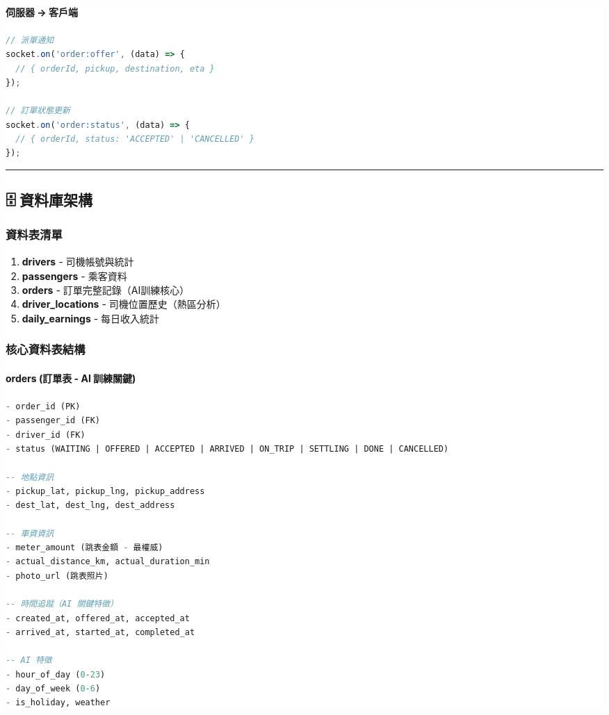 #### 伺服器 → 客戶端
```javascript
// 派單通知
socket.on('order:offer', (data) => {
  // { orderId, pickup, destination, eta }
});

// 訂單狀態更新
socket.on('order:status', (data) => {
  // { orderId, status: 'ACCEPTED' | 'CANCELLED' }
});
```

---

## 🗄️ 資料庫架構

### 資料表清單

1. **drivers** - 司機帳號與統計
2. **passengers** - 乘客資料
3. **orders** - 訂單完整記錄（AI訓練核心）
4. **driver_locations** - 司機位置歷史（熱區分析）
5. **daily_earnings** - 每日收入統計

### 核心資料表結構

#### orders (訂單表 - AI 訓練關鍵)
```sql
- order_id (PK)
- passenger_id (FK)
- driver_id (FK)
- status (WAITING | OFFERED | ACCEPTED | ARRIVED | ON_TRIP | SETTLING | DONE | CANCELLED)

-- 地點資訊
- pickup_lat, pickup_lng, pickup_address
- dest_lat, dest_lng, dest_address

-- 車資資訊
- meter_amount (跳表金額 - 最權威)
- actual_distance_km, actual_duration_min
- photo_url (跳表照片)

-- 時間追蹤（AI 關鍵特徵）
- created_at, offered_at, accepted_at
- arrived_at, started_at, completed_at

-- AI 特徵
- hour_of_day (0-23)
- day_of_week (0-6)
- is_holiday, weather
```
